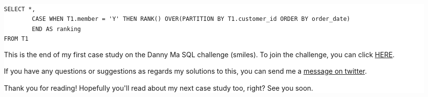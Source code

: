
    SELECT *,
            CASE WHEN T1.member = 'Y' THEN RANK() OVER(PARTITION BY T1.customer_id ORDER BY order_date)
            END AS ranking
    FROM T1


This is the end of my first case study on the Danny Ma SQL challenge (smiles). To join the challenge, you can click [HERE](https://8weeksqlchallenge.com/getting-started/). 

If you have any questions or suggestions as regards my solutions to this, you can send me a [message on twitter](https://twitter.com/AmandiNancy). 

Thank you for reading! Hopefully you'll read about my next case study too, right? See you soon. 